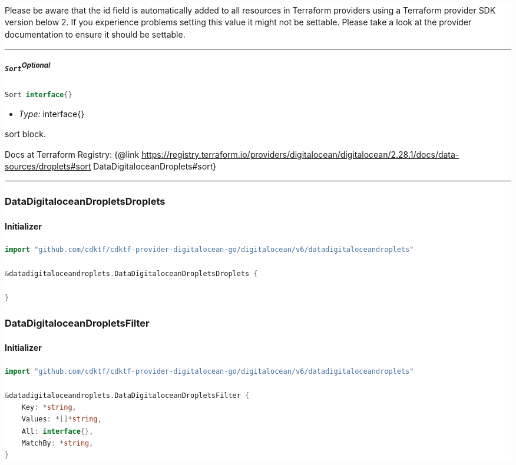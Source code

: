 Please be aware that the id field is automatically added to all resources in Terraform providers using a Terraform provider SDK version below 2.
If you experience problems setting this value it might not be settable. Please take a look at the provider documentation to ensure it should be settable.

---

##### `Sort`<sup>Optional</sup> <a name="Sort" id="@cdktf/provider-digitalocean.dataDigitaloceanDroplets.DataDigitaloceanDropletsConfig.property.sort"></a>

```go
Sort interface{}
```

- *Type:* interface{}

sort block.

Docs at Terraform Registry: {@link https://registry.terraform.io/providers/digitalocean/digitalocean/2.28.1/docs/data-sources/droplets#sort DataDigitaloceanDroplets#sort}

---

### DataDigitaloceanDropletsDroplets <a name="DataDigitaloceanDropletsDroplets" id="@cdktf/provider-digitalocean.dataDigitaloceanDroplets.DataDigitaloceanDropletsDroplets"></a>

#### Initializer <a name="Initializer" id="@cdktf/provider-digitalocean.dataDigitaloceanDroplets.DataDigitaloceanDropletsDroplets.Initializer"></a>

```go
import "github.com/cdktf/cdktf-provider-digitalocean-go/digitalocean/v6/datadigitaloceandroplets"

&datadigitaloceandroplets.DataDigitaloceanDropletsDroplets {

}
```


### DataDigitaloceanDropletsFilter <a name="DataDigitaloceanDropletsFilter" id="@cdktf/provider-digitalocean.dataDigitaloceanDroplets.DataDigitaloceanDropletsFilter"></a>

#### Initializer <a name="Initializer" id="@cdktf/provider-digitalocean.dataDigitaloceanDroplets.DataDigitaloceanDropletsFilter.Initializer"></a>

```go
import "github.com/cdktf/cdktf-provider-digitalocean-go/digitalocean/v6/datadigitaloceandroplets"

&datadigitaloceandroplets.DataDigitaloceanDropletsFilter {
	Key: *string,
	Values: *[]*string,
	All: interface{},
	MatchBy: *string,
}
```
